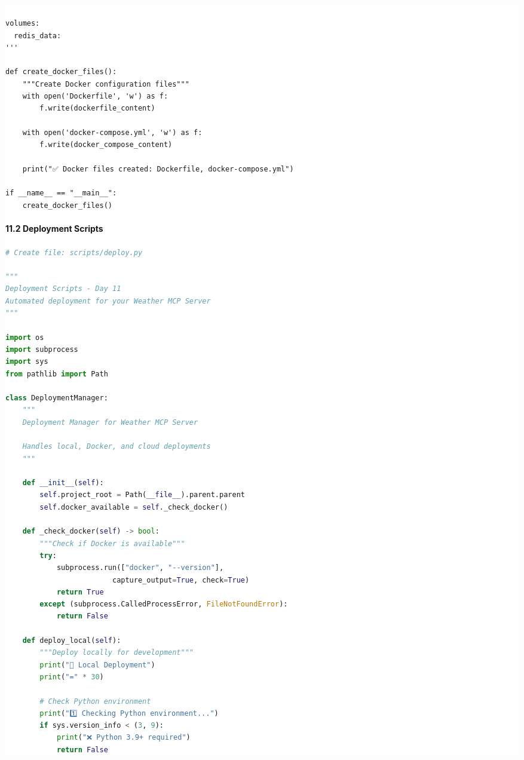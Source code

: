 ```

volumes:
  redis_data:
'''

def create_docker_files():
    """Create Docker configuration files"""
    with open('Dockerfile', 'w') as f:
        f.write(dockerfile_content)
    
    with open('docker-compose.yml', 'w') as f:
        f.write(docker_compose_content)
    
    print("✅ Docker files created: Dockerfile, docker-compose.yml")

if __name__ == "__main__":
    create_docker_files()
```

#### 11.2 Deployment Scripts

```python
# Create file: scripts/deploy.py

"""
Deployment Scripts - Day 11
Automated deployment for your Weather MCP Server
"""

import os
import subprocess
import sys
from pathlib import Path

class DeploymentManager:
    """
    Deployment Manager for Weather MCP Server
    
    Handles local, Docker, and cloud deployments
    """
    
    def __init__(self):
        self.project_root = Path(__file__).parent.parent
        self.docker_available = self._check_docker()
        
    def _check_docker(self) -> bool:
        """Check if Docker is available"""
        try:
            subprocess.run(["docker", "--version"], 
                         capture_output=True, check=True)
            return True
        except (subprocess.CalledProcessError, FileNotFoundError):
            return False
    
    def deploy_local(self):
        """Deploy locally for development"""
        print("🚀 Local Deployment")
        print("=" * 30)
        
        # Check Python environment
        print("1️⃣ Checking Python environment...")
        if sys.version_info < (3, 9):
            print("❌ Python 3.9+ required")
            return False
```